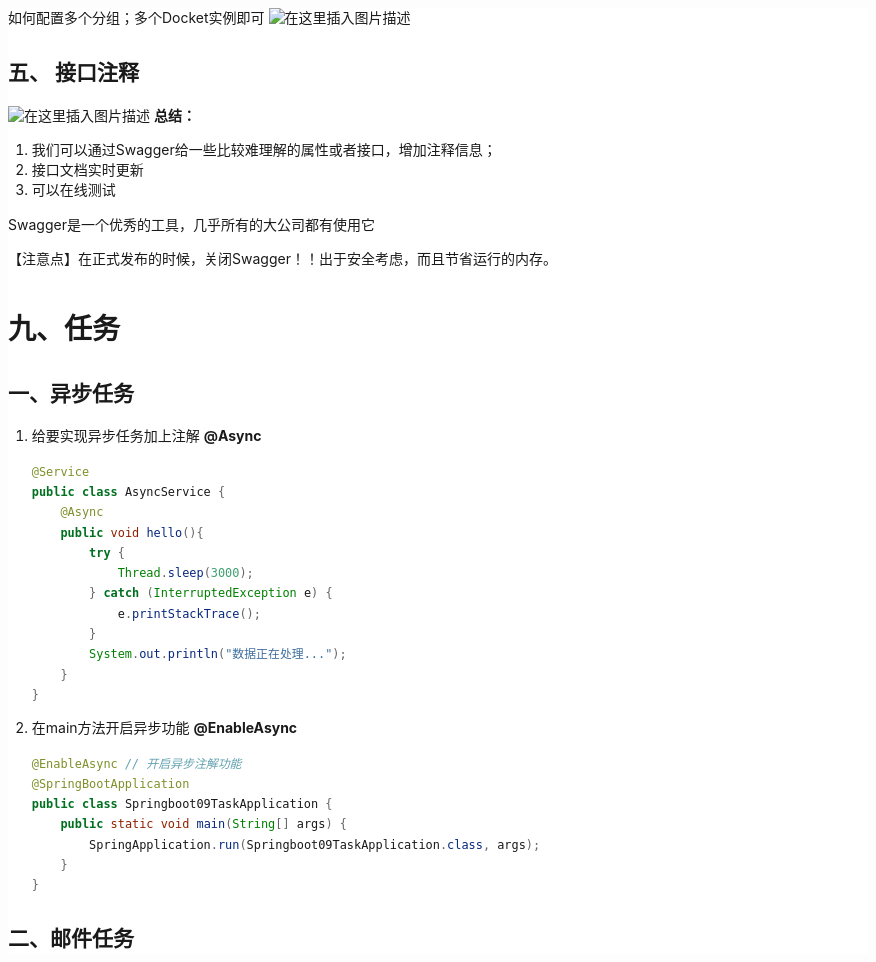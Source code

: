 如何配置多个分组；多个Docket实例即可
![在这里插入图片描述](https://gitee.com/gu097/note/raw/master/img/202110251938877.png)

## 五、 接口注释

![在这里插入图片描述](https://gitee.com/gu097/note/raw/master/img/202110251938121.png)
**总结：**

1. 我们可以通过Swagger给一些比较难理解的属性或者接口，增加注释信息；
2. 接口文档实时更新
3. 可以在线测试

Swagger是一个优秀的工具，几乎所有的大公司都有使用它

【注意点】在正式发布的时候，关闭Swagger！！出于安全考虑，而且节省运行的内存。

# 九、任务

## 一、异步任务

1. 给要实现异步任务加上注解 **@Async**

    ```java
    @Service
    public class AsyncService {
        @Async
        public void hello(){
            try {
                Thread.sleep(3000);
            } catch (InterruptedException e) {
                e.printStackTrace();
            }
            System.out.println("数据正在处理...");
        }
    }
    ```
    
2. 在main方法开启异步功能 **@EnableAsync**

    ```java
    @EnableAsync // 开启异步注解功能
    @SpringBootApplication
    public class Springboot09TaskApplication {
        public static void main(String[] args) {
            SpringApplication.run(Springboot09TaskApplication.class, args);
        }
    }
    ```

## 二、邮件任务
